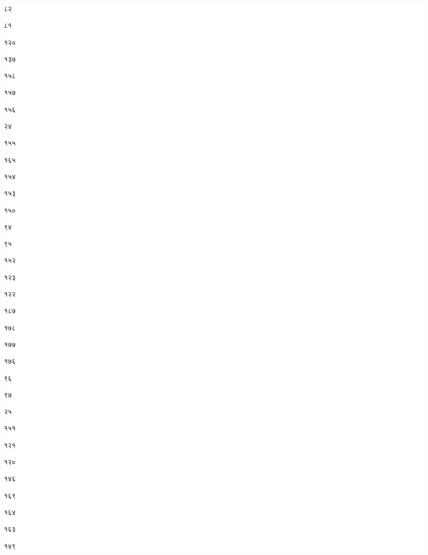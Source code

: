 ८२

८१

१२०

१३७

१५८

१५७

१५६

२४

१५५

१६५

१५४

१५३

१५०

९४

९५

१५२

१२३

१२२

१८७

१७८

१७७

१७६

९६

९७

२५

१५१

१२१

१२०

१४६

१६९

१६४

१६३

१४९
